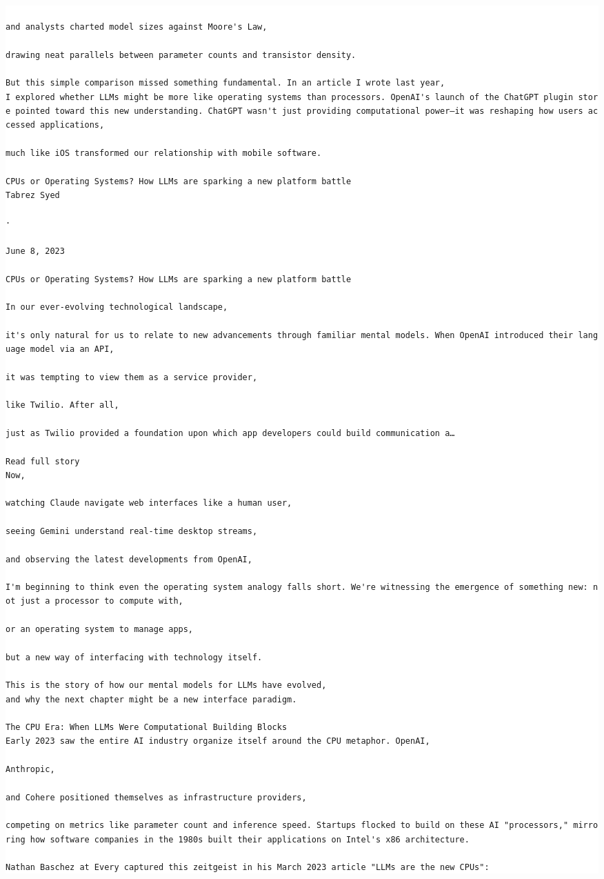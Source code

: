 ```

and analysts charted model sizes against Moore's Law,

drawing neat parallels between parameter counts and transistor density.

But this simple comparison missed something fundamental. In an article I wrote last year,
I explored whether LLMs might be more like operating systems than processors. OpenAI's launch of the ChatGPT plugin store pointed toward this new understanding. ChatGPT wasn't just providing computational power—it was reshaping how users accessed applications,

much like iOS transformed our relationship with mobile software.

CPUs or Operating Systems? How LLMs are sparking a new platform battle
Tabrez Syed

·

June 8, 2023

CPUs or Operating Systems? How LLMs are sparking a new platform battle

In our ever-evolving technological landscape,

it's only natural for us to relate to new advancements through familiar mental models. When OpenAI introduced their language model via an API,

it was tempting to view them as a service provider,

like Twilio. After all,

just as Twilio provided a foundation upon which app developers could build communication a…

Read full story
Now,

watching Claude navigate web interfaces like a human user,

seeing Gemini understand real-time desktop streams,

and observing the latest developments from OpenAI,

I'm beginning to think even the operating system analogy falls short. We're witnessing the emergence of something new: not just a processor to compute with,

or an operating system to manage apps,

but a new way of interfacing with technology itself.

This is the story of how our mental models for LLMs have evolved,
and why the next chapter might be a new interface paradigm.

The CPU Era: When LLMs Were Computational Building Blocks
Early 2023 saw the entire AI industry organize itself around the CPU metaphor. OpenAI,

Anthropic,

and Cohere positioned themselves as infrastructure providers,

competing on metrics like parameter count and inference speed. Startups flocked to build on these AI "processors," mirroring how software companies in the 1980s built their applications on Intel's x86 architecture.

Nathan Baschez at Every captured this zeitgeist in his March 2023 article "LLMs are the new CPUs":
```